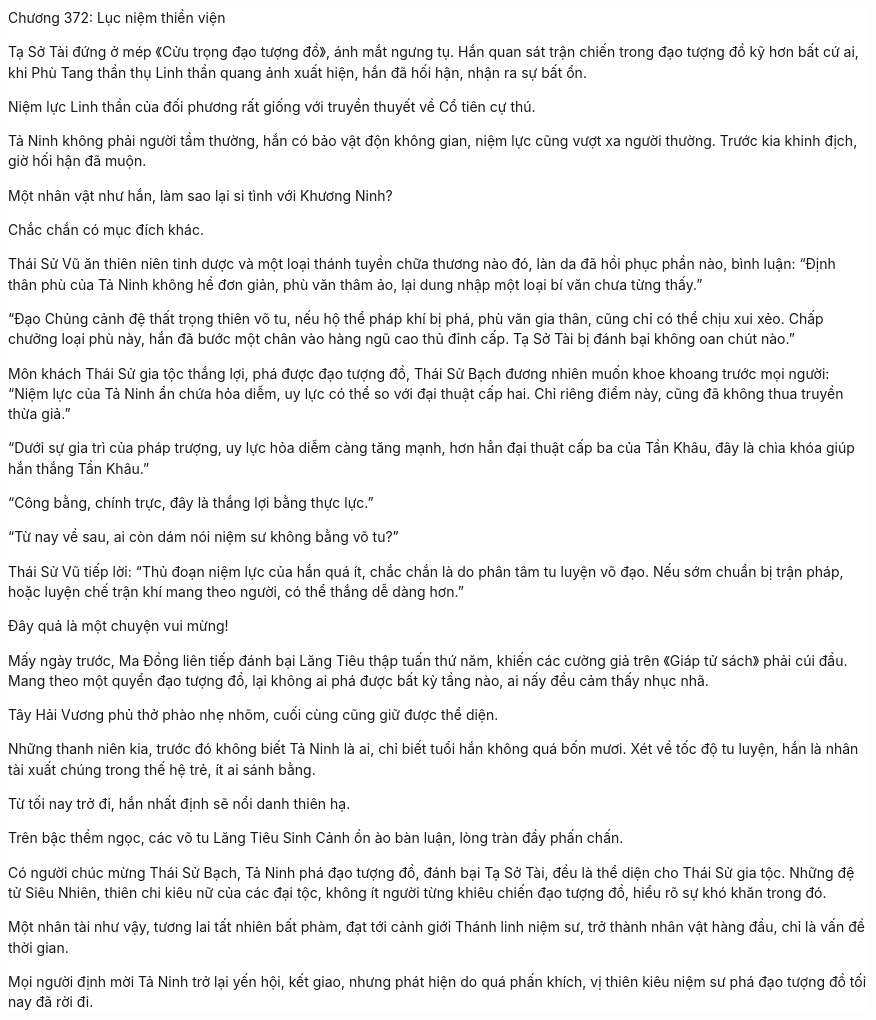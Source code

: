 Chương 372: Lục niệm thiền viện

Tạ Sở Tài đứng ở mép 《Cửu trọng đạo tượng đồ》, ánh mắt ngưng tụ. Hắn quan sát trận chiến trong đạo tượng đồ kỹ hơn bất cứ ai, khi Phù Tang thần thụ Linh thần quang ảnh xuất hiện, hắn đã hối hận, nhận ra sự bất ổn.

Niệm lực Linh thần của đối phương rất giống với truyền thuyết về Cổ tiên cự thú.

Tả Ninh không phải người tầm thường, hắn có bảo vật độn không gian, niệm lực cũng vượt xa người thường. Trước kia khinh địch, giờ hối hận đã muộn.

Một nhân vật như hắn, làm sao lại si tình với Khương Ninh?

Chắc chắn có mục đích khác.

Thái Sử Vũ ăn thiên niên tinh dược và một loại thánh tuyền chữa thương nào đó, làn da đã hồi phục phần nào, bình luận: “Định thân phù của Tả Ninh không hề đơn giản, phù văn thâm ảo, lại dung nhập một loại bí văn chưa từng thấy.”

“Đạo Chủng cảnh đệ thất trọng thiên võ tu, nếu hộ thể pháp khí bị phá, phù văn gia thân, cũng chỉ có thể chịu xui xẻo. Chấp chưởng loại phù này, hắn đã bước một chân vào hàng ngũ cao thủ đỉnh cấp. Tạ Sở Tài bị đánh bại không oan chút nào.”

Môn khách Thái Sử gia tộc thắng lợi, phá được đạo tượng đồ, Thái Sử Bạch đương nhiên muốn khoe khoang trước mọi người: “Niệm lực của Tả Ninh ẩn chứa hỏa diễm, uy lực có thể so với đại thuật cấp hai. Chỉ riêng điểm này, cũng đã không thua truyền thừa giả.”

“Dưới sự gia trì của pháp trượng, uy lực hỏa diễm càng tăng mạnh, hơn hẳn đại thuật cấp ba của Tần Khâu, đây là chìa khóa giúp hắn thắng Tần Khâu.”

“Công bằng, chính trực, đây là thắng lợi bằng thực lực.”

“Từ nay về sau, ai còn dám nói niệm sư không bằng võ tu?”

Thái Sử Vũ tiếp lời: “Thủ đoạn niệm lực của hắn quá ít, chắc chắn là do phân tâm tu luyện võ đạo. Nếu sớm chuẩn bị trận pháp, hoặc luyện chế trận khí mang theo người, có thể thắng dễ dàng hơn.”

Đây quả là một chuyện vui mừng!

Mấy ngày trước, Ma Đồng liên tiếp đánh bại Lăng Tiêu thập tuấn thứ năm, khiến các cường giả trên 《Giáp tử sách》 phải cúi đầu. Mang theo một quyển đạo tượng đồ, lại không ai phá được bất kỳ tầng nào, ai nấy đều cảm thấy nhục nhã.

Tây Hải Vương phủ thở phào nhẹ nhõm, cuối cùng cũng giữ được thể diện.

Những thanh niên kia, trước đó không biết Tả Ninh là ai, chỉ biết tuổi hắn không quá bốn mươi. Xét về tốc độ tu luyện, hắn là nhân tài xuất chúng trong thế hệ trẻ, ít ai sánh bằng.

Từ tối nay trở đi, hắn nhất định sẽ nổi danh thiên hạ.

Trên bậc thềm ngọc, các võ tu Lăng Tiêu Sinh Cảnh ồn ào bàn luận, lòng tràn đầy phấn chấn.

Có người chúc mừng Thái Sử Bạch, Tả Ninh phá đạo tượng đồ, đánh bại Tạ Sở Tài, đều là thể diện cho Thái Sử gia tộc. Những đệ tử Siêu Nhiên, thiên chi kiêu nữ của các đại tộc, không ít người từng khiêu chiến đạo tượng đồ, hiểu rõ sự khó khăn trong đó.

Một nhân tài như vậy, tương lai tất nhiên bất phàm, đạt tới cảnh giới Thánh linh niệm sư, trở thành nhân vật hàng đầu, chỉ là vấn đề thời gian.

Mọi người định mời Tả Ninh trở lại yến hội, kết giao, nhưng phát hiện do quá phấn khích, vị thiên kiêu niệm sư phá đạo tượng đồ tối nay đã rời đi.
